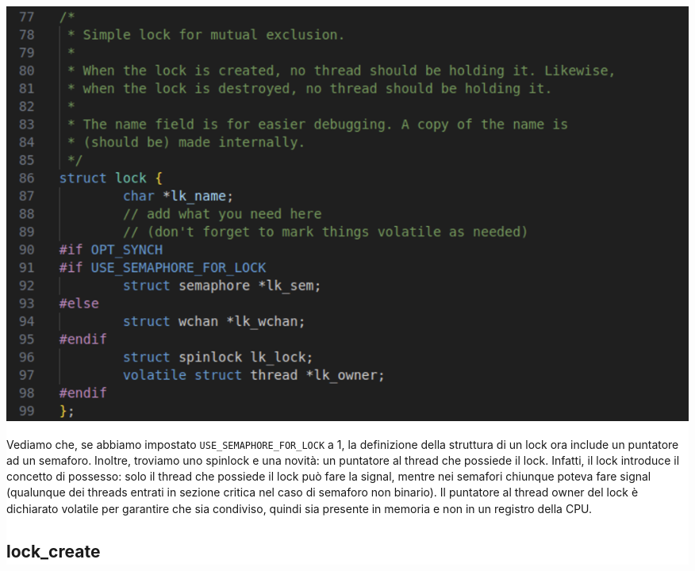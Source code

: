 ![Untitled](../imgs/OS161Synch-Untitled%2035.png)

Vediamo che, se abbiamo impostato `USE_SEMAPHORE_FOR_LOCK` a 1, la definizione della struttura di un lock ora include un puntatore ad un semaforo.
Inoltre, troviamo uno spinlock e una novità: un puntatore al thread che possiede il lock.
Infatti, il lock introduce il concetto di possesso: solo il thread che possiede il lock può fare la signal, mentre nei semafori chiunque poteva fare signal (qualunque dei threads entrati in sezione critica nel caso di semaforo non binario).
Il puntatore al thread owner del lock è dichiarato volatile per garantire che sia condiviso, quindi sia presente in memoria e non in un registro della CPU.

## lock_create
